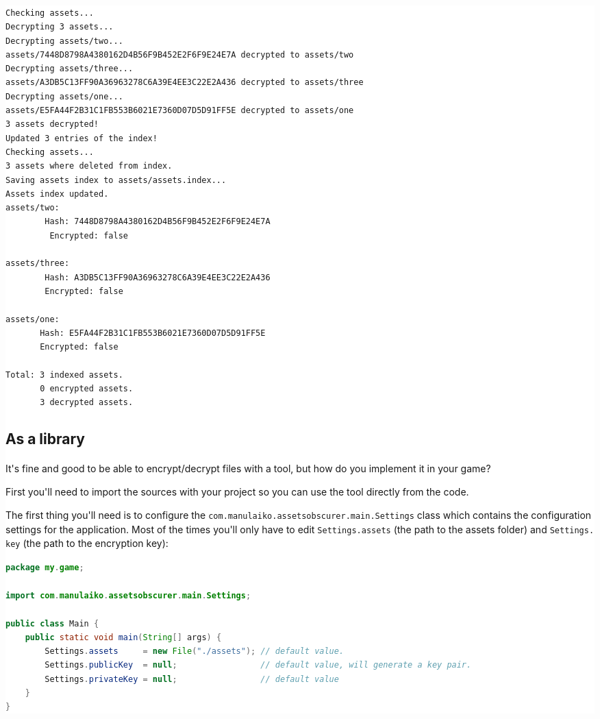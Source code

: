 ```
Checking assets...
Decrypting 3 assets...
Decrypting assets/two...
assets/7448D8798A4380162D4B56F9B452E2F6F9E24E7A decrypted to assets/two
Decrypting assets/three...
assets/A3DB5C13FF90A36963278C6A39E4EE3C22E2A436 decrypted to assets/three
Decrypting assets/one...
assets/E5FA44F2B31C1FB553B6021E7360D07D5D91FF5E decrypted to assets/one
3 assets decrypted!
Updated 3 entries of the index!
Checking assets...
3 assets where deleted from index.
Saving assets index to assets/assets.index...
Assets index updated.
assets/two:
        Hash: 7448D8798A4380162D4B56F9B452E2F6F9E24E7A
         Encrypted: false

assets/three:
        Hash: A3DB5C13FF90A36963278C6A39E4EE3C22E2A436
        Encrypted: false

assets/one:
       Hash: E5FA44F2B31C1FB553B6021E7360D07D5D91FF5E
       Encrypted: false

Total: 3 indexed assets.
       0 encrypted assets.
       3 decrypted assets.
```

As a library
------------
<a name="as-a-library"></a>

It's fine and good to be able to encrypt/decrypt files with a tool, but how do you implement it in your game?

First you'll need to import the sources with your project so you can use the tool directly from the code.

The first thing you'll need is to configure the `com.manulaiko.assetsobscurer.main.Settings` class which contains
the configuration settings for the application.
Most of the times you'll only have to edit `Settings.assets` (the path to the assets folder) and `Settings.key` (the
path to the encryption key):

```java
package my.game;

import com.manulaiko.assetsobscurer.main.Settings;

public class Main {
    public static void main(String[] args) {
        Settings.assets     = new File("./assets"); // default value.
        Settings.publicKey  = null;                 // default value, will generate a key pair.
        Settings.privateKey = null;                 // default value    
    }
}
```
